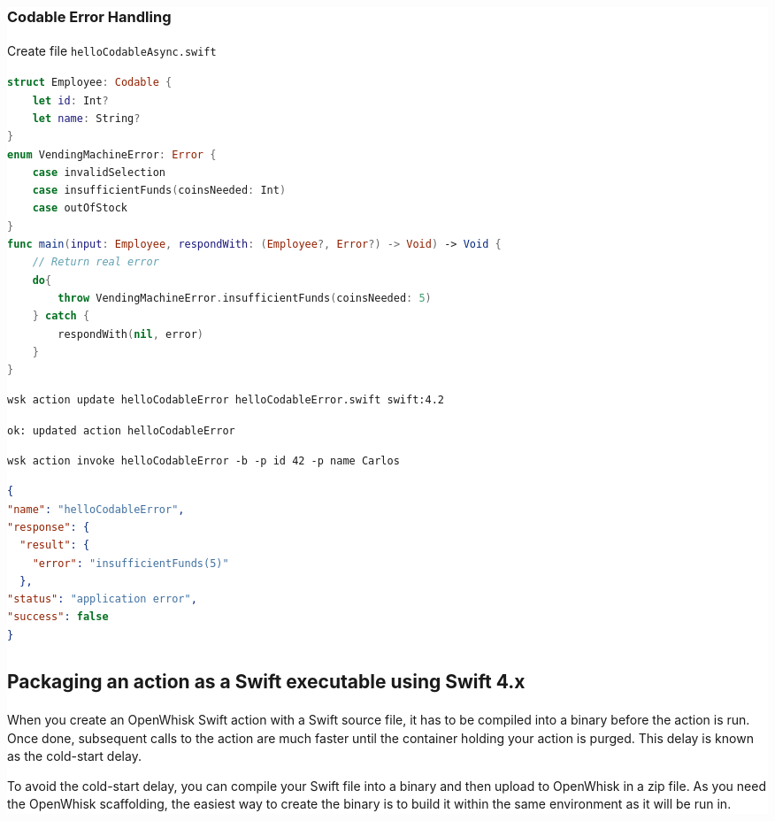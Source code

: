 ```json
```

### Codable Error Handling
Create file `helloCodableAsync.swift`
```swift
struct Employee: Codable {
    let id: Int?
    let name: String?
}
enum VendingMachineError: Error {
    case invalidSelection
    case insufficientFunds(coinsNeeded: Int)
    case outOfStock
}
func main(input: Employee, respondWith: (Employee?, Error?) -> Void) -> Void {
    // Return real error
    do{
        throw VendingMachineError.insufficientFunds(coinsNeeded: 5)
    } catch {
        respondWith(nil, error)
    }
}
```
```
wsk action update helloCodableError helloCodableError.swift swift:4.2
```
```
ok: updated action helloCodableError
```
```
wsk action invoke helloCodableError -b -p id 42 -p name Carlos
```
```json
{
"name": "helloCodableError",
"response": {
  "result": {
    "error": "insufficientFunds(5)"
  },
"status": "application error",
"success": false
}
```

## Packaging an action as a Swift executable using Swift 4.x

When you create an OpenWhisk Swift action with a Swift source file, it has to be compiled into a binary before the action is run. Once done, subsequent calls to the action are much faster until the container holding your action is purged. This delay is known as the cold-start delay.

To avoid the cold-start delay, you can compile your Swift file into a binary and then upload to OpenWhisk in a zip file. As you need the OpenWhisk scaffolding, the easiest way to create the binary is to build it within the same environment as it will be run in.
